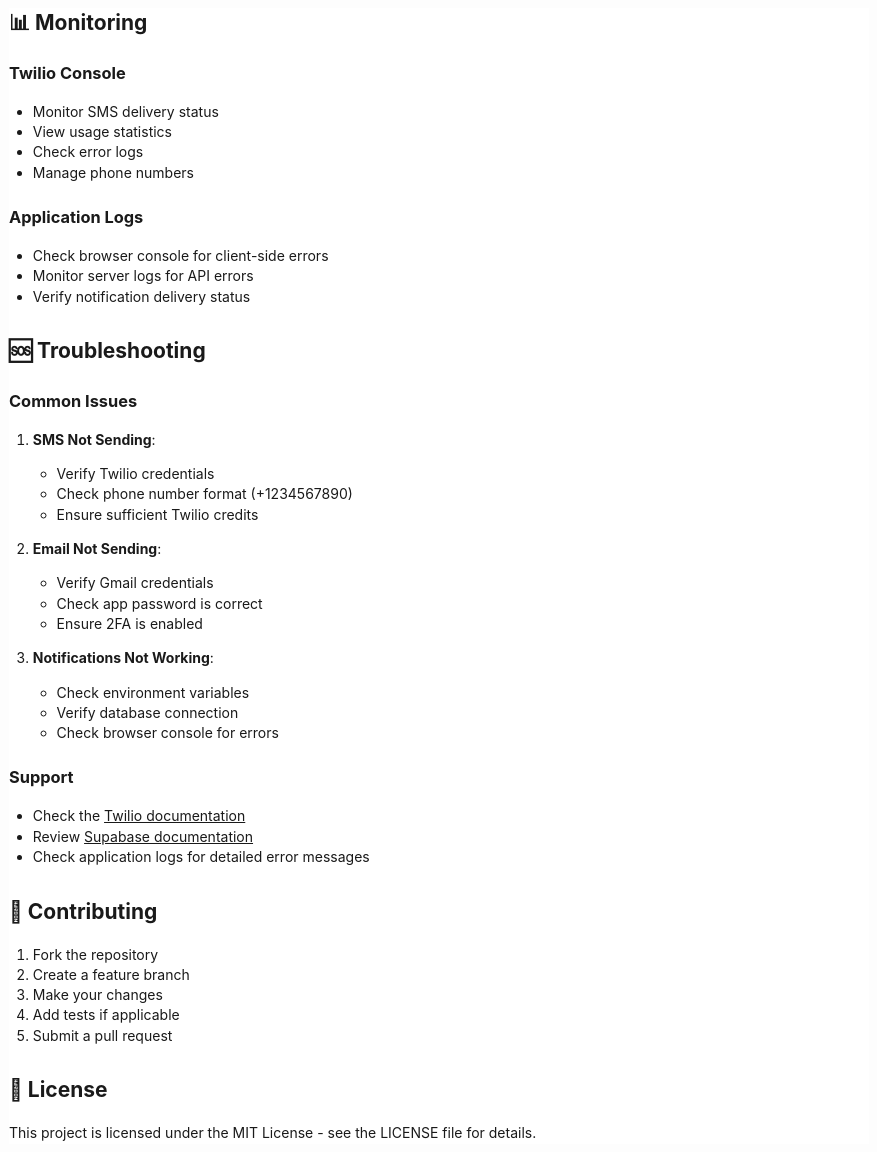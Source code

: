 ## 📊 Monitoring

### Twilio Console
- Monitor SMS delivery status
- View usage statistics
- Check error logs
- Manage phone numbers

### Application Logs
- Check browser console for client-side errors
- Monitor server logs for API errors
- Verify notification delivery status

## 🆘 Troubleshooting

### Common Issues

1. **SMS Not Sending**:
   - Verify Twilio credentials
   - Check phone number format (+1234567890)
   - Ensure sufficient Twilio credits

2. **Email Not Sending**:
   - Verify Gmail credentials
   - Check app password is correct
   - Ensure 2FA is enabled

3. **Notifications Not Working**:
   - Check environment variables
   - Verify database connection
   - Check browser console for errors

### Support

- Check the [Twilio documentation](https://www.twilio.com/docs)
- Review [Supabase documentation](https://supabase.com/docs)
- Check application logs for detailed error messages

## 🤝 Contributing

1. Fork the repository
2. Create a feature branch
3. Make your changes
4. Add tests if applicable
5. Submit a pull request

## 📄 License

This project is licensed under the MIT License - see the LICENSE file for details.
